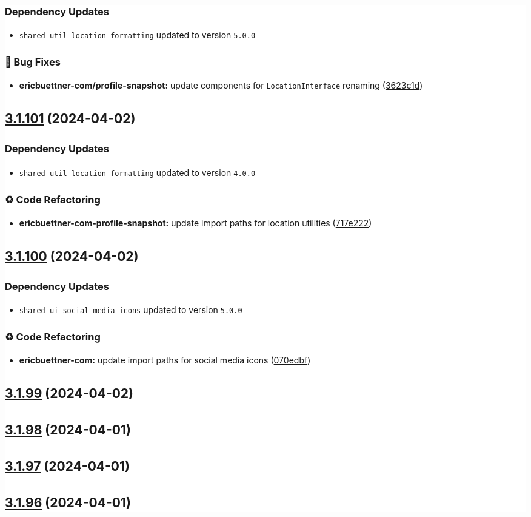 ### Dependency Updates

* `shared-util-location-formatting` updated to version `5.0.0`

### 🐛 Bug Fixes

* **ericbuettner-com/profile-snapshot:** update components for `LocationInterface` renaming ([3623c1d](https://github.com/tuffz/tuffz-nx-workspace/commit/3623c1d4d5190d9f8f73baefe934d2c01b11fb0f))

## [3.1.101](https://github.com/tuffz/tuffz-nx-workspace/compare/ericbuettner-com/profile-snapshot-3.1.100...ericbuettner-com/profile-snapshot-3.1.101) (2024-04-02)

### Dependency Updates

* `shared-util-location-formatting` updated to version `4.0.0`

### ♻️ Code Refactoring

* **ericbuettner-com-profile-snapshot:** update import paths for location utilities ([717e222](https://github.com/tuffz/tuffz-nx-workspace/commit/717e222f698f70cb36ec3923a09de4263b93913d))

## [3.1.100](https://github.com/tuffz/tuffz-nx-workspace/compare/ericbuettner-com/profile-snapshot-3.1.99...ericbuettner-com/profile-snapshot-3.1.100) (2024-04-02)

### Dependency Updates

* `shared-ui-social-media-icons` updated to version `5.0.0`

### ♻️ Code Refactoring

* **ericbuettner-com:** update import paths for social media icons ([070edbf](https://github.com/tuffz/tuffz-nx-workspace/commit/070edbf6f46a0b48ea0428d20c15daf030960ef1))

## [3.1.99](https://github.com/tuffz/tuffz-nx-workspace/compare/ericbuettner-com/profile-snapshot-3.1.98...ericbuettner-com/profile-snapshot-3.1.99) (2024-04-02)

## [3.1.98](https://github.com/tuffz/tuffz-nx-workspace/compare/ericbuettner-com/profile-snapshot-3.1.97...ericbuettner-com/profile-snapshot-3.1.98) (2024-04-01)

## [3.1.97](https://github.com/tuffz/tuffz-nx-workspace/compare/ericbuettner-com/profile-snapshot-3.1.96...ericbuettner-com/profile-snapshot-3.1.97) (2024-04-01)

## [3.1.96](https://github.com/tuffz/tuffz-nx-workspace/compare/ericbuettner-com/profile-snapshot-3.1.95...ericbuettner-com/profile-snapshot-3.1.96) (2024-04-01)
